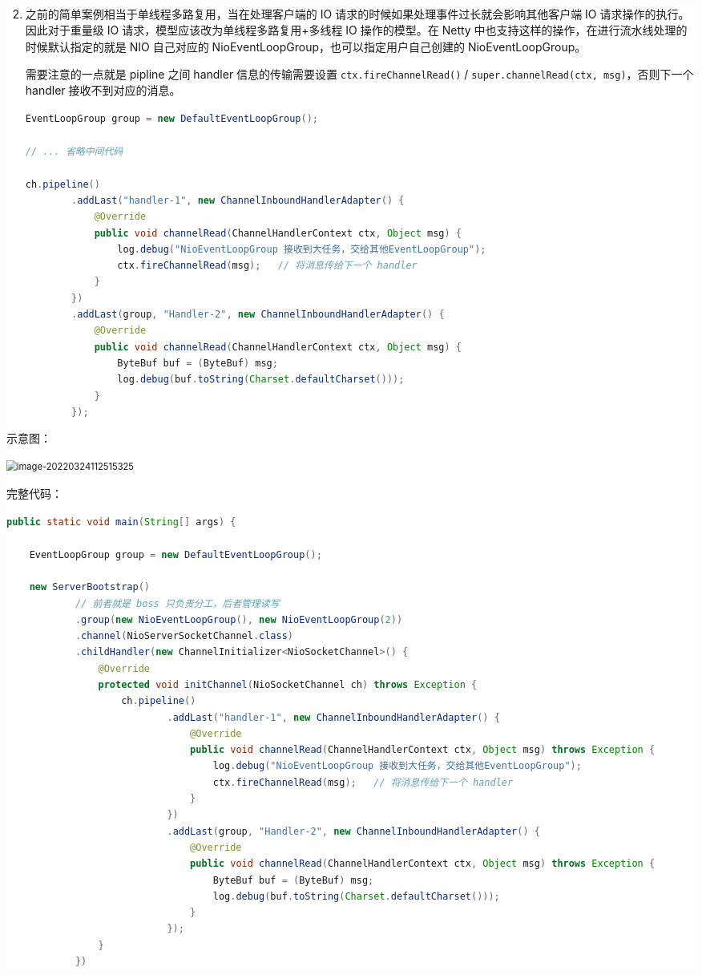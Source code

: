 2. 之前的简单案例相当于单线程多路复用，当在处理客户端的 IO 请求的时候如果处理事件过长就会影响其他客户端 IO 请求操作的执行。因此对于重量级 IO 请求，模型应该改为单线程多路复用+多线程 IO 操作的模型。在 Netty 中也支持这样的操作，在进行流水线处理的时候默认指定的就是 NIO 自己对应的 NioEventLoopGroup，也可以指定用户自己创建的 NioEventLoopGroup。

   需要注意的一点就是 pipline 之间 handler 信息的传输需要设置 `ctx.fireChannelRead()` / `super.channelRead(ctx, msg)`，否则下一个 handler 接收不到对应的消息。

   ```java
   EventLoopGroup group = new DefaultEventLoopGroup();
   
   // ... 省略中间代码
   
   ch.pipeline()
           .addLast("handler-1", new ChannelInboundHandlerAdapter() {
               @Override
               public void channelRead(ChannelHandlerContext ctx, Object msg) {
                   log.debug("NioEventLoopGroup 接收到大任务，交给其他EventLoopGroup");
                   ctx.fireChannelRead(msg);   // 将消息传给下一个 handler
               }
           })
           .addLast(group, "Handler-2", new ChannelInboundHandlerAdapter() {
               @Override
               public void channelRead(ChannelHandlerContext ctx, Object msg) {
                   ByteBuf buf = (ByteBuf) msg;
                   log.debug(buf.toString(Charset.defaultCharset()));
               }
           });
   ```

示意图：

<img src="E:\Notes\netty\netty.assets\image-20220324112515325.png" alt="image-20220324112515325" style="zoom: 80%;" />

完整代码：

```java
public static void main(String[] args) {

    EventLoopGroup group = new DefaultEventLoopGroup();

    new ServerBootstrap()
            // 前者就是 boss 只负责分工，后者管理读写
            .group(new NioEventLoopGroup(), new NioEventLoopGroup(2))
            .channel(NioServerSocketChannel.class)
            .childHandler(new ChannelInitializer<NioSocketChannel>() {
                @Override
                protected void initChannel(NioSocketChannel ch) throws Exception {
                    ch.pipeline()
                            .addLast("handler-1", new ChannelInboundHandlerAdapter() {
                                @Override
                                public void channelRead(ChannelHandlerContext ctx, Object msg) throws Exception {
                                    log.debug("NioEventLoopGroup 接收到大任务，交给其他EventLoopGroup");
                                    ctx.fireChannelRead(msg);   // 将消息传给下一个 handler
                                }
                            })
                            .addLast(group, "Handler-2", new ChannelInboundHandlerAdapter() {
                                @Override
                                public void channelRead(ChannelHandlerContext ctx, Object msg) throws Exception {
                                    ByteBuf buf = (ByteBuf) msg;
                                    log.debug(buf.toString(Charset.defaultCharset()));
                                }
                            });
                }
            })
```